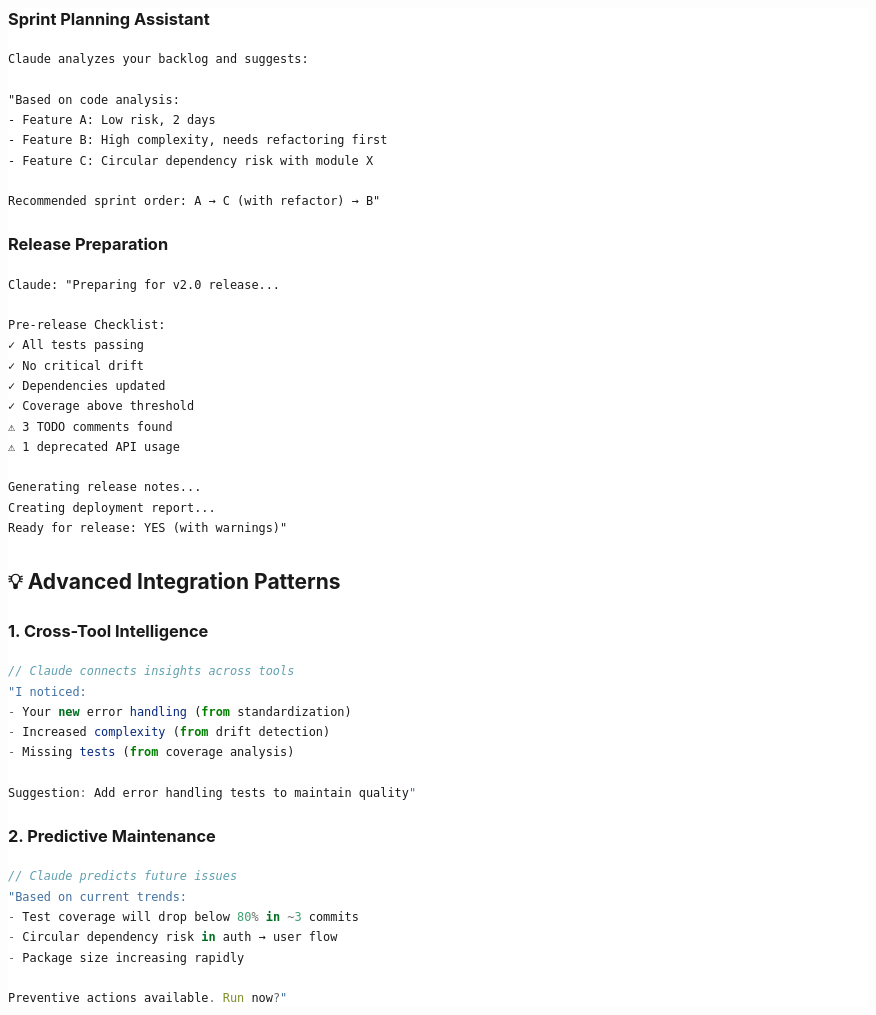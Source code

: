 ### Sprint Planning Assistant

```
Claude analyzes your backlog and suggests:

"Based on code analysis:
- Feature A: Low risk, 2 days
- Feature B: High complexity, needs refactoring first
- Feature C: Circular dependency risk with module X

Recommended sprint order: A → C (with refactor) → B"
```

### Release Preparation

```
Claude: "Preparing for v2.0 release...

Pre-release Checklist:
✓ All tests passing
✓ No critical drift
✓ Dependencies updated
✓ Coverage above threshold
⚠️ 3 TODO comments found
⚠️ 1 deprecated API usage

Generating release notes...
Creating deployment report...
Ready for release: YES (with warnings)"
```

## 💡 Advanced Integration Patterns

### 1. Cross-Tool Intelligence

```typescript
// Claude connects insights across tools
"I noticed:
- Your new error handling (from standardization)
- Increased complexity (from drift detection)  
- Missing tests (from coverage analysis)

Suggestion: Add error handling tests to maintain quality"
```

### 2. Predictive Maintenance

```typescript
// Claude predicts future issues
"Based on current trends:
- Test coverage will drop below 80% in ~3 commits
- Circular dependency risk in auth → user flow
- Package size increasing rapidly

Preventive actions available. Run now?"
```
